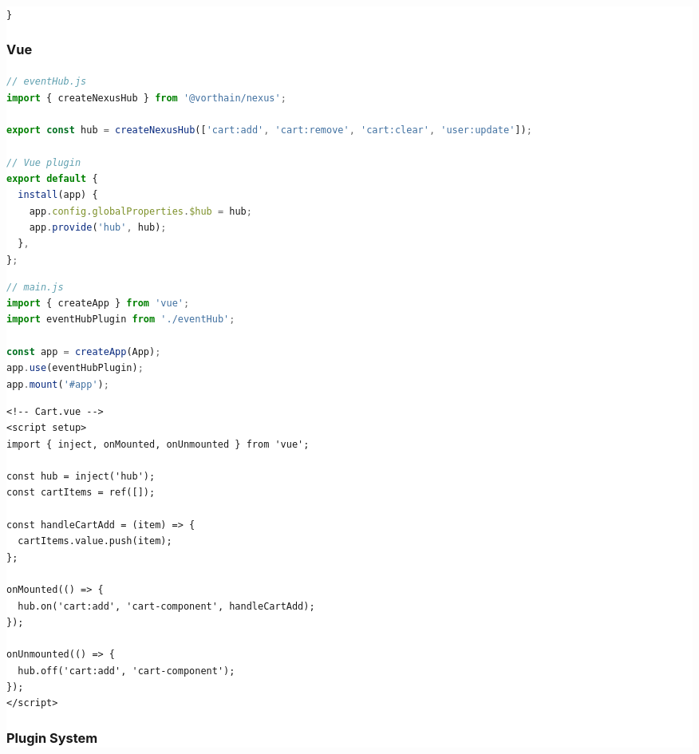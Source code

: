 ```javascript
}
```

### Vue

```javascript
// eventHub.js
import { createNexusHub } from '@vorthain/nexus';

export const hub = createNexusHub(['cart:add', 'cart:remove', 'cart:clear', 'user:update']);

// Vue plugin
export default {
  install(app) {
    app.config.globalProperties.$hub = hub;
    app.provide('hub', hub);
  },
};
```

```javascript
// main.js
import { createApp } from 'vue';
import eventHubPlugin from './eventHub';

const app = createApp(App);
app.use(eventHubPlugin);
app.mount('#app');
```

```vue
<!-- Cart.vue -->
<script setup>
import { inject, onMounted, onUnmounted } from 'vue';

const hub = inject('hub');
const cartItems = ref([]);

const handleCartAdd = (item) => {
  cartItems.value.push(item);
};

onMounted(() => {
  hub.on('cart:add', 'cart-component', handleCartAdd);
});

onUnmounted(() => {
  hub.off('cart:add', 'cart-component');
});
</script>
```

### Plugin System
